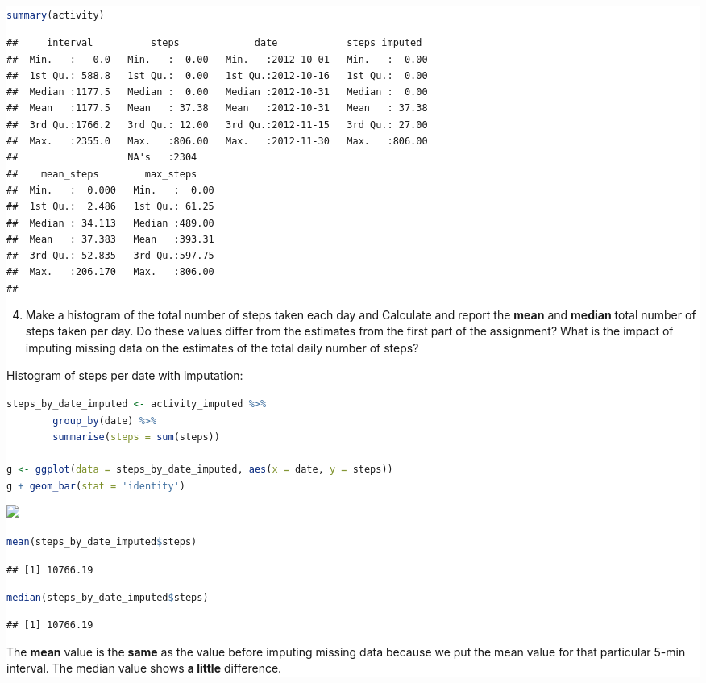
```r
summary(activity)
```

```
##     interval          steps             date            steps_imputed   
##  Min.   :   0.0   Min.   :  0.00   Min.   :2012-10-01   Min.   :  0.00  
##  1st Qu.: 588.8   1st Qu.:  0.00   1st Qu.:2012-10-16   1st Qu.:  0.00  
##  Median :1177.5   Median :  0.00   Median :2012-10-31   Median :  0.00  
##  Mean   :1177.5   Mean   : 37.38   Mean   :2012-10-31   Mean   : 37.38  
##  3rd Qu.:1766.2   3rd Qu.: 12.00   3rd Qu.:2012-11-15   3rd Qu.: 27.00  
##  Max.   :2355.0   Max.   :806.00   Max.   :2012-11-30   Max.   :806.00  
##                   NA's   :2304                                          
##    mean_steps        max_steps     
##  Min.   :  0.000   Min.   :  0.00  
##  1st Qu.:  2.486   1st Qu.: 61.25  
##  Median : 34.113   Median :489.00  
##  Mean   : 37.383   Mean   :393.31  
##  3rd Qu.: 52.835   3rd Qu.:597.75  
##  Max.   :206.170   Max.   :806.00  
## 
```

4. Make a histogram of the total number of steps taken each day and Calculate and report the **mean** and **median** total number of steps taken per day. Do these values differ from the estimates from the first part of the assignment? What is the impact of imputing missing data on the estimates of the total daily number of steps?


Histogram of steps per date with imputation:

```r
steps_by_date_imputed <- activity_imputed %>%
        group_by(date) %>%
        summarise(steps = sum(steps))

g <- ggplot(data = steps_by_date_imputed, aes(x = date, y = steps))
g + geom_bar(stat = 'identity')
```

![](PA1_template_files/figure-html/unnamed-chunk-17-1.png)


```r
mean(steps_by_date_imputed$steps)
```

```
## [1] 10766.19
```

```r
median(steps_by_date_imputed$steps)
```

```
## [1] 10766.19
```
The **mean** value is the **same** as the value before imputing missing data because we put the mean value for that particular 5-min interval. The median value shows **a little** difference.
